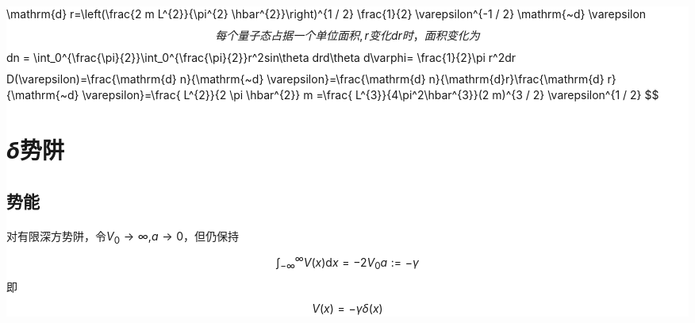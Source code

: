 \mathrm{d} r=\left(\frac{2 m L^{2}}{\pi^{2} \hbar^{2}}\right)^{1 / 2} \frac{1}{2} \varepsilon^{-1 / 2} \mathrm{~d} \varepsilon
$$
每个量子态占据一个单位面积,r变化dr时，面积变化为
$$
dn = \int_0^{\frac{\pi}{2}}\int_0^{\frac{\pi}{2}}r^2sin\theta drd\theta d\varphi= \frac{1}{2}\pi r^2dr
$$
$$
D(\varepsilon)=\frac{\mathrm{d} n}{\mathrm{~d} \varepsilon}=\frac{\mathrm{d} n}{\mathrm{d}r}\frac{\mathrm{d} r}{\mathrm{~d} \varepsilon}=\frac{ L^{2}}{2 \pi \hbar^{2}} m
=\frac{ L^{3}}{4\pi^2\hbar^{3}}(2 m)^{3 / 2} \varepsilon^{1 / 2}
$$
# $\delta$势阱
## 势能
对有限深方势阱，令$V_0\rightarrow \infty$,$a\rightarrow 0$，但仍保持
$$
\int_{-\infty}^{\infty} V(x) \mathrm{d} x=-2 V_{0} a :=-\gamma
$$
即
$$V(x)=-\gamma\delta(x)$$